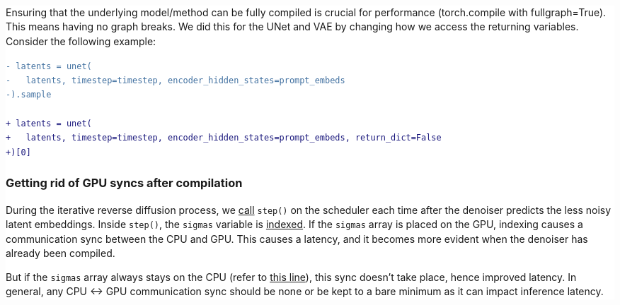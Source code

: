 Ensuring that the underlying model/method can be fully compiled is crucial for performance (torch.compile with fullgraph=True). This means having no graph breaks. We did this for the UNet and VAE by changing how we access the returning variables. Consider the following example: 

```diff
- latents = unet(
-	latents, timestep=timestep, encoder_hidden_states=prompt_embeds
-).sample

+ latents = unet(
+	latents, timestep=timestep, encoder_hidden_states=prompt_embeds, return_dict=False
+)[0]
```

### Getting rid of GPU syncs after compilation

During the iterative reverse diffusion process, we [call](https://github.com/huggingface/diffusers/blob/1d686bac8146037e97f3fd8c56e4063230f71751/src/diffusers/pipelines/stable_diffusion_xl/pipeline_stable_diffusion_xl.py#L1228) `step()` on the scheduler each time after the denoiser predicts the less noisy latent embeddings. Inside `step()`, the `sigmas` variable is [indexed](https://github.com/huggingface/diffusers/blob/1d686bac8146037e97f3fd8c56e4063230f71751/src/diffusers/schedulers/scheduling_euler_discrete.py#L476). If the `sigmas` array is placed on the GPU, indexing causes a communication sync between the CPU and GPU. This causes a latency, and it becomes more evident when the denoiser has already been compiled. 

But if the `sigmas` array always stays on the CPU (refer to [this line](https://github.com/huggingface/diffusers/blob/35a969d297cba69110d175ee79c59312b9f49e1e/src/diffusers/schedulers/scheduling_euler_discrete.py#L240)), this sync doesn’t take place, hence improved latency. In general, any CPU <-> GPU communication sync should be none or be kept to a bare minimum as it can impact inference latency. 
